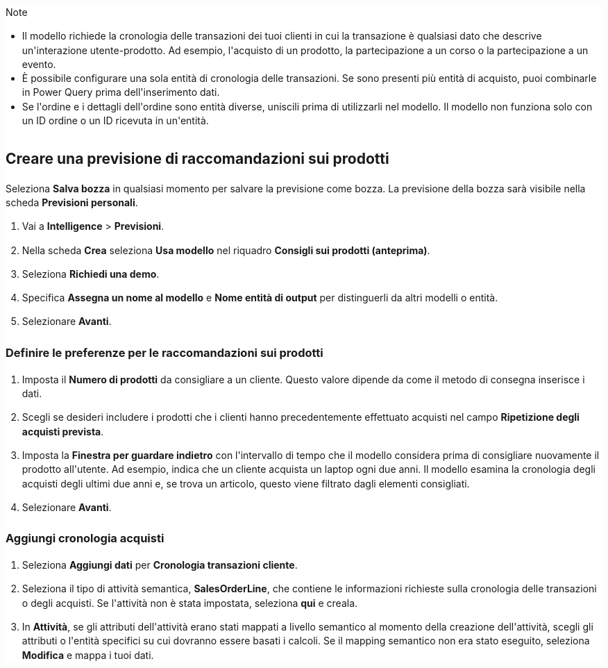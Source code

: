 > [!NOTE]
> - Il modello richiede la cronologia delle transazioni dei tuoi clienti in cui la transazione è qualsiasi dato che descrive un'interazione utente-prodotto. Ad esempio, l'acquisto di un prodotto, la partecipazione a un corso o la partecipazione a un evento.
> - È possibile configurare una sola entità di cronologia delle transazioni. Se sono presenti più entità di acquisto, puoi combinarle in Power Query prima dell'inserimento dati.
> - Se l'ordine e i dettagli dell'ordine sono entità diverse, uniscili prima di utilizzarli nel modello. Il modello non funziona solo con un ID ordine o un ID ricevuta in un'entità.

## <a name="create-a-product-recommendation-prediction"></a>Creare una previsione di raccomandazioni sui prodotti

Seleziona **Salva bozza** in qualsiasi momento per salvare la previsione come bozza. La previsione della bozza sarà visibile nella scheda **Previsioni personali**.

1. Vai a **Intelligence** > **Previsioni**.

1. Nella scheda **Crea** seleziona **Usa modello** nel riquadro **Consigli sui prodotti (anteprima)**.

1. Seleziona **Richiedi una demo**.

1. Specifica **Assegna un nome al modello** e **Nome entità di output** per distinguerli da altri modelli o entità.

1. Selezionare **Avanti**.

### <a name="define-product-recommendation-preferences"></a>Definire le preferenze per le raccomandazioni sui prodotti

1. Imposta il **Numero di prodotti** da consigliare a un cliente. Questo valore dipende da come il metodo di consegna inserisce i dati.

1. Scegli se desideri includere i prodotti che i clienti hanno precedentemente effettuato acquisti nel campo **Ripetizione degli acquisti prevista**.

1. Imposta la **Finestra per guardare indietro** con l'intervallo di tempo che il modello considera prima di consigliare nuovamente il prodotto all'utente. Ad esempio, indica che un cliente acquista un laptop ogni due anni. Il modello esamina la cronologia degli acquisti degli ultimi due anni e, se trova un articolo, questo viene filtrato dagli elementi consigliati.

1. Selezionare **Avanti**.

### <a name="add-purchase-history"></a>Aggiungi cronologia acquisti

1. Seleziona **Aggiungi dati** per **Cronologia transazioni cliente**.

1. Seleziona il tipo di attività semantica, **SalesOrderLine**, che contiene le informazioni richieste sulla cronologia delle transazioni o degli acquisti. Se l'attività non è stata impostata, seleziona **qui** e creala.

1. In **Attività**, se gli attributi dell'attività erano stati mappati a livello semantico al momento della creazione dell'attività, scegli gli attributi o l'entità specifici su cui dovranno essere basati i calcoli. Se il mapping semantico non era stato eseguito, seleziona **Modifica** e mappa i tuoi dati.
